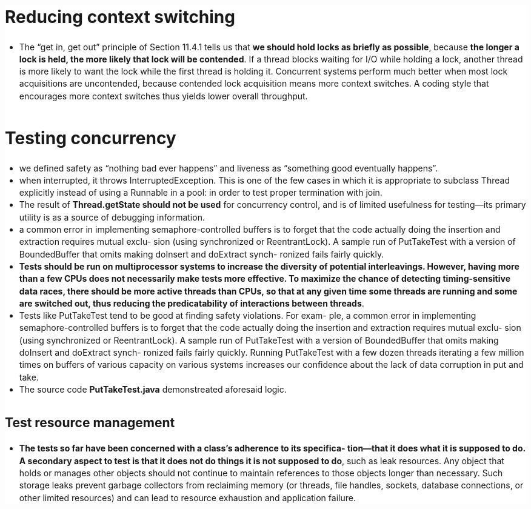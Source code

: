 # Reducing context switching
- The “get in, get out” principle of Section 11.4.1 tells us that **we should hold locks as briefly as possible**, because **the longer a lock is held, the more likely that lock will be contended**. If a thread blocks waiting for I/O while holding a lock, another thread is more likely to want the lock while the first thread is holding it. Concurrent systems perform much better when most lock acquisitions are uncontended, because contended lock acquisition means more context switches. A coding style that encourages more context switches thus yields lower overall throughput.

# Testing concurrency
- we defined safety as “nothing bad ever happens” and liveness as “something good eventually happens”.
- when interrupted, it throws InterruptedException. This is one of the few cases in which it is appropriate to subclass Thread explicitly instead of using a Runnable in a pool: in order to test proper termination with join.
- The result of **Thread.getState should not be used** for concurrency control, and is of limited usefulness for testing—its primary utility is as a source of debugging information.
- a common error in implementing semaphore-controlled buffers is to forget that the code actually doing the insertion and extraction requires mutual exclu- sion (using synchronized or ReentrantLock). A sample run of PutTakeTest with a version of BoundedBuffer that omits making doInsert and doExtract synch- ronized fails fairly quickly. 
- **Tests should be run on multiprocessor systems to increase the diversity of potential interleavings. However, having more than a few CPUs does not necessarily make tests more effective. To maximize the chance of detecting timing-sensitive data races, there should be more active threads than CPUs, so that at any given time some threads are running and some are switched out, thus reducing the predicatability of interactions between threads**.
- Tests like PutTakeTest tend to be good at finding safety violations. For exam- ple, a common error in implementing semaphore-controlled buffers is to forget that the code actually doing the insertion and extraction requires mutual exclu- sion (using synchronized or ReentrantLock). A sample run of PutTakeTest with a version of BoundedBuffer that omits making doInsert and doExtract synch- ronized fails fairly quickly. Running PutTakeTest with a few dozen threads iterating a few million times on buffers of various capacity on various systems increases our confidence about the lack of data corruption in put and take.
- The source code **PutTakeTest.java** demonstreated aforesaid logic.

## Test resource management
- **The tests so far have been concerned with a class’s adherence to its specifica- tion—that it does what it is supposed to do. A secondary aspect to test is that it does not do things it is not supposed to do**, such as leak resources. Any object that holds or manages other objects should not continue to maintain references to those objects longer than necessary. Such storage leaks prevent garbage collectors from reclaiming memory (or threads, file handles, sockets, database connections, or other limited resources) and can lead to resource exhaustion and application failure.
